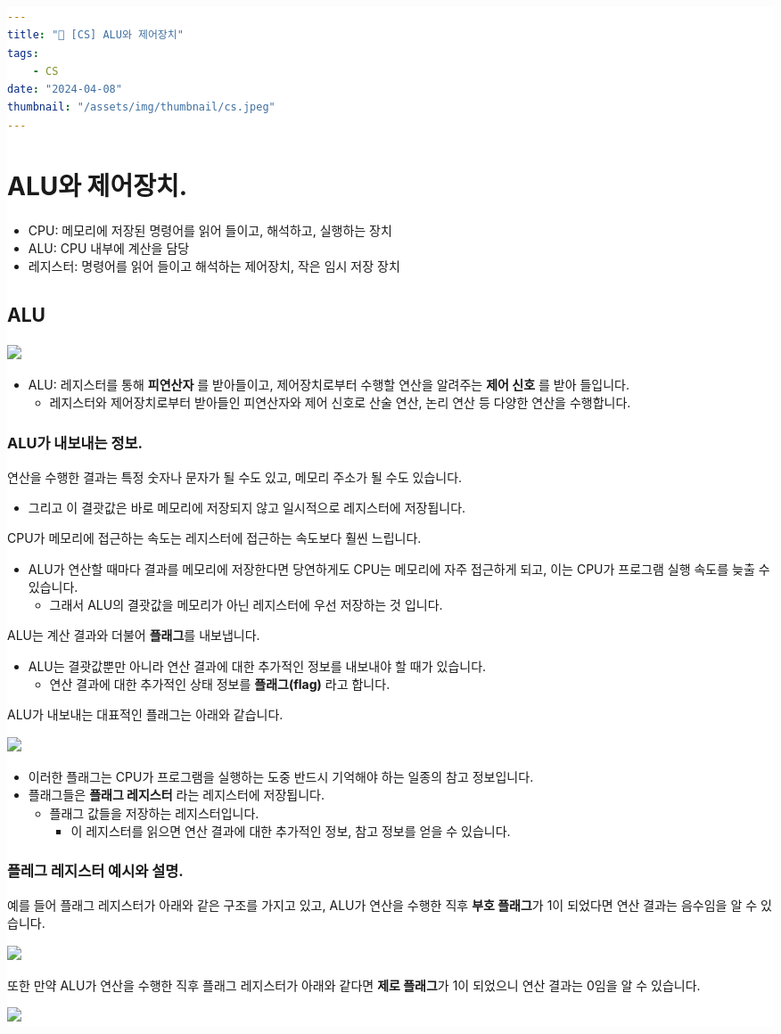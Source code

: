 ```yaml
---
title: "💾 [CS] ALU와 제어장치"
tags:
    - CS
date: "2024-04-08"
thumbnail: "/assets/img/thumbnail/cs.jpeg"
---
```


# ALU와 제어장치.

- CPU: 메모리에 저장된 명령어를 읽어 들이고, 해석하고, 실행하는 장치
- ALU: CPU 내부에 계산을 담당
- 레지스터: 명령어를 읽어 들이고 해석하는 제어장치, 작은 임시 저장 장치

## ALU

<img src = "https://github.com/devKobe24/images/blob/main/ALU%E1%84%91%E1%85%AD%E1%84%92%E1%85%A7%E1%86%AB%E1%84%80%E1%85%B3%E1%84%85%E1%85%B5%E1%86%B7.png?raw=true">

- ALU: 레지스터를 통해 **피연산자** 를 받아들이고, 제어장치로부터 수행할 연산을 알려주는 **제어 신호** 를 받아 들입니다.
    - 레지스터와 제어장치로부터 받아들인 피연산자와 제어 신호로 산술 연산, 논리 연산 등 다양한 연산을 수행합니다.

### ALU가 내보내는 정보.
연산을 수행한 결과는 특정 숫자나 문자가 될 수도 있고, 메모리 주소가 될 수도 있습니다.
- 그리고 이 결괏값은 바로 메모리에 저장되지 않고 일시적으로 레지스터에 저장됩니다.

CPU가 메모리에 접근하는 속도는 레지스터에 접근하는 속도보다 훨씬 느립니다.
- ALU가 연산할 때마다 결과를 메모리에 저장한다면 당연하게도 CPU는 메모리에 자주 접근하게 되고, 이는 CPU가 프로그램 실행 속도를 늦출 수 있습니다.
    - 그래서 ALU의 결괏값을 메모리가 아닌 레지스터에 우선 저장하는 것 입니다.

ALU는 계산 결과와 더불어 **플래그**를 내보냅니다.
- ALU는 결괏값뿐만 아니라 연산 결과에 대한 추가적인 정보를 내보내야 할 때가 있습니다.
    - 연산 결과에 대한 추가적인 상태 정보를 **플래그(flag)** 라고 합니다.

ALU가 내보내는 대표적인 플래그는 아래와 같습니다.

<img src = "https://github.com/devKobe24/images/blob/main/ALU%E1%84%80%E1%85%A1%E1%84%82%E1%85%A2%E1%84%87%E1%85%A9%E1%84%82%E1%85%A2%E1%84%82%E1%85%B3%E1%86%AB%E1%84%83%E1%85%A2%E1%84%91%E1%85%AD%E1%84%8C%E1%85%A5%E1%86%A8%E1%84%8B%E1%85%B5%E1%86%AB%E1%84%91%E1%85%B3%E1%86%AF%E1%84%85%E1%85%A2%E1%84%80%E1%85%B3.png?raw=true">

- 이러한 플래그는 CPU가 프로그램을 실행하는 도중 반드시 기억해야 하는 일종의 참고 정보입니다.
- 플래그들은 **플래그 레지스터** 라는 레지스터에 저장됩니다.
    - 플래그 값들을 저장하는 레지스터입니다.
        - 이 레지스터를 읽으면 연산 결과에 대한 추가적인 정보, 참고 정보를 얻을 수 있습니다.

### 플레그 레지스터 예시와 설명.
예를 들어 플래그 레지스터가 아래와 같은 구조를 가지고 있고, ALU가 연산을 수행한 직후 **부호 플래그**가 1이 되었다면 연산 결과는 음수임을 알 수 있습니다.

<img src = "https://github.com/devKobe24/images/blob/main/%E1%84%91%E1%85%B3%E1%86%AF%E1%84%85%E1%85%A2%E1%84%80%E1%85%B3%E1%84%85%E1%85%A6%E1%84%8C%E1%85%B5%E1%84%89%E1%85%B3%E1%84%90%E1%85%A5-%E1%84%8B%E1%85%B3%E1%86%B7%E1%84%89%E1%85%AE.png?raw=true">

또한 만약 ALU가 연산을 수행한 직후 플래그 레지스터가 아래와 같다면 **제로 플래그**가 1이 되었으니 연산 결과는 0임을 알 수 있습니다.

<img src = "https://github.com/devKobe24/images/blob/main/%E1%84%91%E1%85%B3%E1%86%AF%E1%84%85%E1%85%A2%E1%84%80%E1%85%B3%E1%84%85%E1%85%A6%E1%84%8C%E1%85%B5%E1%84%89%E1%85%B3%E1%84%90%E1%85%A5-%E1%84%8C%E1%85%A6%E1%84%85%E1%85%A9%E1%84%91%E1%85%B3%E1%86%AF%E1%84%85%E1%85%A2%E1%84%80%E1%85%B3.png?raw=true">
